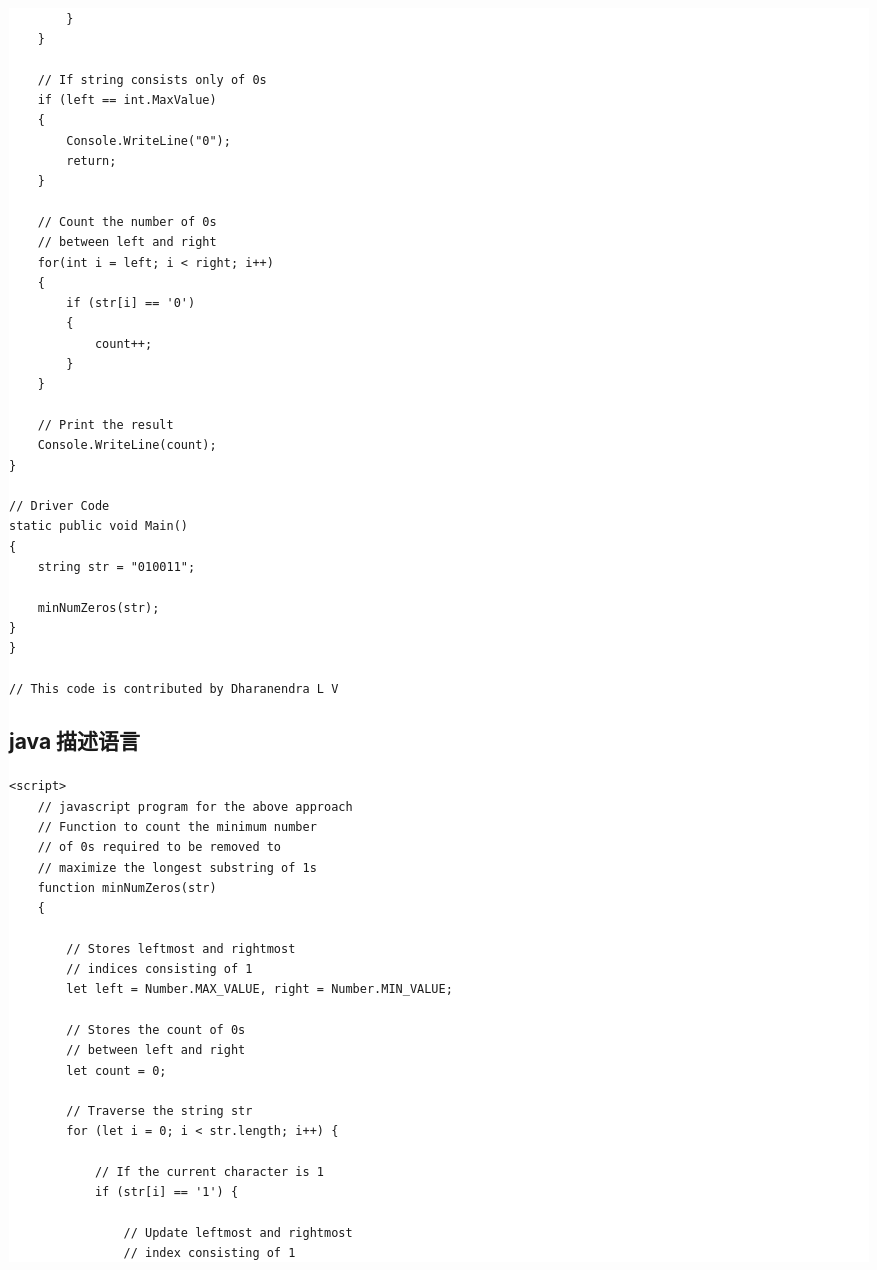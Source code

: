```
        }
    }

    // If string consists only of 0s
    if (left == int.MaxValue)
    {
        Console.WriteLine("0");
        return;
    }

    // Count the number of 0s
    // between left and right
    for(int i = left; i < right; i++)
    {
        if (str[i] == '0')
        {
            count++;
        }
    }

    // Print the result
    Console.WriteLine(count);
}

// Driver Code
static public void Main()
{
    string str = "010011";

    minNumZeros(str);
}
}

// This code is contributed by Dharanendra L V
```

## java 描述语言

```
<script>
    // javascript program for the above approach
    // Function to count the minimum number
    // of 0s required to be removed to
    // maximize the longest substring of 1s
    function minNumZeros(str)
    {

        // Stores leftmost and rightmost
        // indices consisting of 1
        let left = Number.MAX_VALUE, right = Number.MIN_VALUE;

        // Stores the count of 0s
        // between left and right
        let count = 0;

        // Traverse the string str
        for (let i = 0; i < str.length; i++) {

            // If the current character is 1
            if (str[i] == '1') {

                // Update leftmost and rightmost
                // index consisting of 1
```